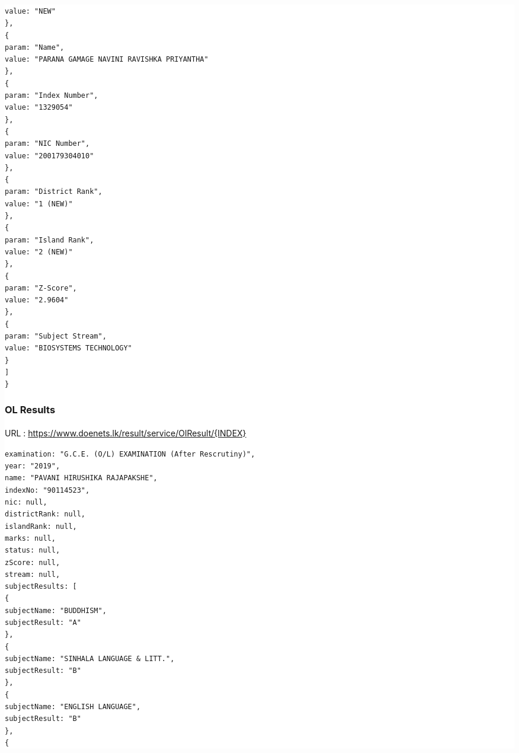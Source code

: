 ```{
value: "NEW"
},
{
param: "Name",
value: "PARANA GAMAGE NAVINI RAVISHKA PRIYANTHA"
},
{
param: "Index Number",
value: "1329054"
},
{
param: "NIC Number",
value: "200179304010"
},
{
param: "District Rank",
value: "1 (NEW)"
},
{
param: "Island Rank",
value: "2 (NEW)"
},
{
param: "Z-Score",
value: "2.9604"
},
{
param: "Subject Stream",
value: "BIOSYSTEMS TECHNOLOGY"
}
]
}
```


### OL Results
URL : https://www.doenets.lk/result/service/OlResult/{INDEX}

```{
examination: "G.C.E. (O/L) EXAMINATION (After Rescrutiny)",
year: "2019",
name: "PAVANI HIRUSHIKA RAJAPAKSHE",
indexNo: "90114523",
nic: null,
districtRank: null,
islandRank: null,
marks: null,
status: null,
zScore: null,
stream: null,
subjectResults: [
{
subjectName: "BUDDHISM",
subjectResult: "A"
},
{
subjectName: "SINHALA LANGUAGE & LITT.",
subjectResult: "B"
},
{
subjectName: "ENGLISH LANGUAGE",
subjectResult: "B"
},
{
```